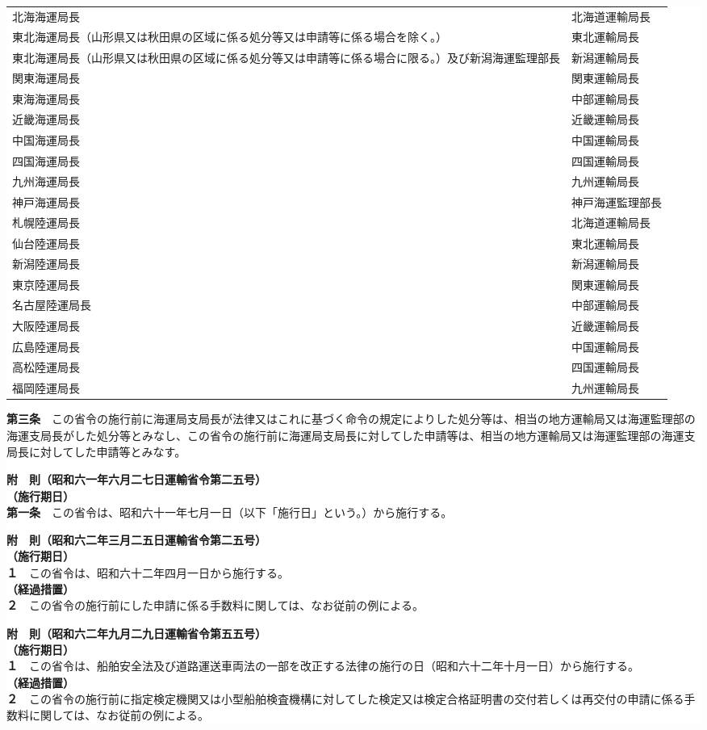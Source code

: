 |||  
| --- | --- |  
|北海海運局長|北海道運輸局長|  
|東北海運局長（山形県又は秋田県の区域に係る処分等又は申請等に係る場合を除く。）|東北運輸局長|  
|東北海運局長（山形県又は秋田県の区域に係る処分等又は申請等に係る場合に限る。）及び新潟海運監理部長|新潟運輸局長|  
|関東海運局長|関東運輸局長|  
|東海海運局長|中部運輸局長|  
|近畿海運局長|近畿運輸局長|  
|中国海運局長|中国運輸局長|  
|四国海運局長|四国運輸局長|  
|九州海運局長|九州運輸局長|  
|神戸海運局長|神戸海運監理部長|  
|札幌陸運局長|北海道運輸局長|  
|仙台陸運局長|東北運輸局長|  
|新潟陸運局長|新潟運輸局長|  
|東京陸運局長|関東運輸局長|  
|名古屋陸運局長|中部運輸局長|  
|大阪陸運局長|近畿運輸局長|  
|広島陸運局長|中国運輸局長|  
|高松陸運局長|四国運輸局長|  
|福岡陸運局長|九州運輸局長|  
  
  
**第三条**　この省令の施行前に海運局支局長が法律又はこれに基づく命令の規定によりした処分等は、相当の地方運輸局又は海運監理部の海運支局長がした処分等とみなし、この省令の施行前に海運局支局長に対してした申請等は、相当の地方運輸局又は海運監理部の海運支局長に対してした申請等とみなす。  
  
**附　則（昭和六一年六月二七日運輸省令第二五号）**  
**（施行期日）**  
**第一条**　この省令は、昭和六十一年七月一日（以下「施行日」という。）から施行する。  
  
**附　則（昭和六二年三月二五日運輸省令第二五号）**  
**（施行期日）**  
**１**　この省令は、昭和六十二年四月一日から施行する。  
**（経過措置）**  
**２**　この省令の施行前にした申請に係る手数料に関しては、なお従前の例による。  
  
**附　則（昭和六二年九月二九日運輸省令第五五号）**  
**（施行期日）**  
**１**　この省令は、船舶安全法及び道路運送車両法の一部を改正する法律の施行の日（昭和六十二年十月一日）から施行する。  
**（経過措置）**  
**２**　この省令の施行前に指定検定機関又は小型船舶検査機構に対してした検定又は検定合格証明書の交付若しくは再交付の申請に係る手数料に関しては、なお従前の例による。  
  